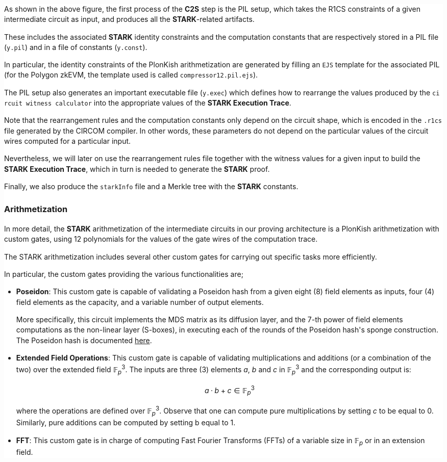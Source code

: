 As shown in the above figure, the first process of the **C2S** step is the PIL setup, which takes the R1CS constraints of a given intermediate circuit as input, and produces all the **STARK**-related artifacts.

These includes the associated **STARK** identity constraints and the computation constants that are respectively stored in a PIL file (`y.pil`) and in a file of constants (`y.const`).

In particular, the identity constraints of the PlonKish arithmetization are generated by filling an `EJS` template for the associated PIL (for the Polygon zkEVM, the template used is called `compressor12.pil.ejs`).

The PIL setup also generates an important executable file (`y.exec`) which defines how to rearrange the values produced by the `circuit witness calculator` into the appropriate values of the **STARK Execution Trace**.

Note that the rearrangement rules and the computation constants only depend on the circuit shape, which is encoded in the `.r1cs` file generated by the CIRCOM compiler. In other words, these parameters do not depend on the particular values of the circuit wires computed for a particular input.

Nevertheless, we will later on use the rearrangement rules file together with the witness values for a given input to build the **STARK Execution Trace**, which in turn is needed to generate the **STARK** proof.

Finally, we also produce the `starkInfo` file and a Merkle tree with the **STARK** constants.

### Arithmetization

In more detail, the **STARK** arithmetization of the intermediate circuits in our proving architecture is a PlonKish arithmetization with custom gates, using $12$ polynomials for the values of the gate wires of the computation trace.

The STARK arithmetization includes several other custom gates for carrying out specific tasks more efficiently.

In particular, the custom gates providing the various functionalities are;

- **Poseidon**: This custom gate is capable of validating a Poseidon hash from a given eight ($8$) field elements as inputs, four ($4$) field elements as the capacity, and a variable number of output elements.

  More specifically, this circuit implements the MDS matrix as its diffusion layer, and the $7$-th power of field elements computations as the non-linear layer (S-boxes), in executing each of the rounds of the Poseidon hash's sponge construction. The Poseidon hash is documented [here](poseidon-sm.md).

- **Extended Field Operations**: This custom gate is capable of validating multiplications and additions (or a combination of the two) over the extended field $\mathbb{F}_p^3$. The inputs are three ($3$) elements $a$, $b$ and $c$ in $\mathbb{F}_p^3$ and the corresponding output is:

  $$
  a · b + c ∈ \mathbb{F}_p^3
  $$

  where the operations are defined over $\mathbb{F}_p^3$. Observe that one can compute pure multiplications by setting $c$ to be equal to $0$. Similarly, pure additions can be computed by setting b equal to 1.

- **FFT**: This custom gate is in charge of computing Fast Fourier Transforms (FFTs) of a variable size in $\mathbb{F}_p$ or in an extension field.
